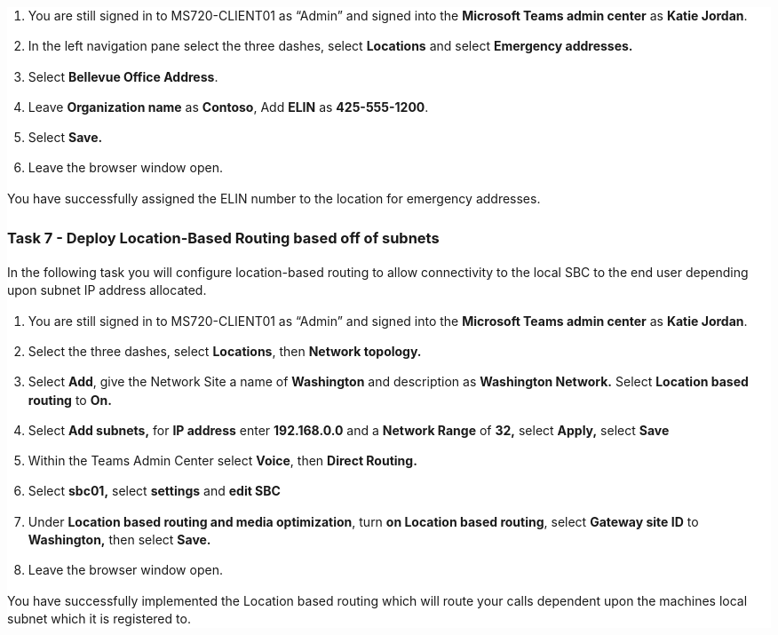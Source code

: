 1. You are still signed in to MS720-CLIENT01 as “Admin” and signed into the **Microsoft Teams admin center** as **Katie Jordan**.

2. In the left navigation pane select the three dashes, select **Locations** and select **Emergency addresses.**

3. Select **Bellevue Office Address**.

4. Leave **Organization name** as **Contoso**, Add **ELIN** as **425-555-1200**.

5. Select **Save.**

6. Leave the browser window open.

You have successfully assigned the ELIN number to the location for emergency addresses.

### Task 7 - Deploy Location-Based Routing based off of subnets

In the following task you will configure location-based routing to allow connectivity to the local SBC to the end user depending upon subnet IP address allocated. 

1. You are still signed in to MS720-CLIENT01 as “Admin” and signed into the **Microsoft Teams admin center** as **Katie Jordan**.

2. Select the three dashes, select **Locations**, then **Network topology.**

3. Select **Add**, give the Network Site a name of **Washington** and description as **Washington Network.** Select **Location based routing** to **On.**

4. Select **Add subnets,** for **IP address** enter **192.168.0.0** and a **Network Range** of **32,** select **Apply,** select **Save**

5. Within the Teams Admin Center select **Voice**, then **Direct Routing.**

6. Select **sbc01,** select **settings** and **edit SBC**

7. Under **Location based routing and media optimization**, turn **on Location based routing**, select **Gateway site ID** to **Washington,** then select **Save.**

8. Leave the browser window open.

You have successfully implemented the Location based routing which will route your calls dependent upon the machines local subnet which it is registered to. 
